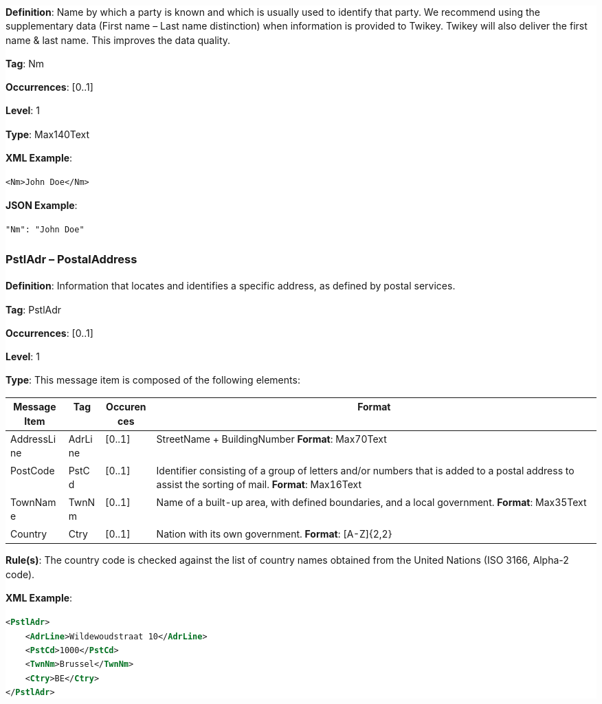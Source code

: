 
**Definition**: Name by which a party is known and which is usually used to identify that party. We recommend using the supplementary data (First name – Last name distinction) when information is provided to Twikey. Twikey will also deliver the first name & last name. This improves the data quality.

**Tag**: Nm

**Occurrences**: [0..1]

**Level**: 1

**Type**: Max140Text

**XML Example**:

	<Nm>John Doe</Nm>

**JSON Example**:

	"Nm": "John Doe"


### PstlAdr – PostalAddress

**Definition**: Information that locates and identifies a specific address, as defined by postal services.

**Tag**: PstlAdr

**Occurrences**: [0..1]

**Level**: 1

**Type**: This message item is composed of the following elements:

| Message Item | Tag	| Occurences | Format |
| ------------ | -------------| -------------| ------------- |
| AddressLine | AdrLine | [0..1] | StreetName + BuildingNumber **Format**: Max70Text |
| PostCode | PstCd | [0..1] | Identifier consisting of a group of letters and/or numbers that is added to a postal address to assist the sorting of mail. **Format**: Max16Text |
| TownName | TwnNm | [0..1] | Name of a built-up area, with defined boundaries, and a local government. **Format**: Max35Text |
| Country | Ctry | [0..1] | Nation with its own government. **Format**: [A-Z]{2,2} |

**Rule(s)**: The country code is checked against the list of country names obtained from the United Nations (ISO 3166, Alpha-2 code).

**XML Example**:

```xml
<PstlAdr>
    <AdrLine>Wildewoudstraat 10</AdrLine>
    <PstCd>1000</PstCd>
    <TwnNm>Brussel</TwnNm>
    <Ctry>BE</Ctry>
</PstlAdr>
```
